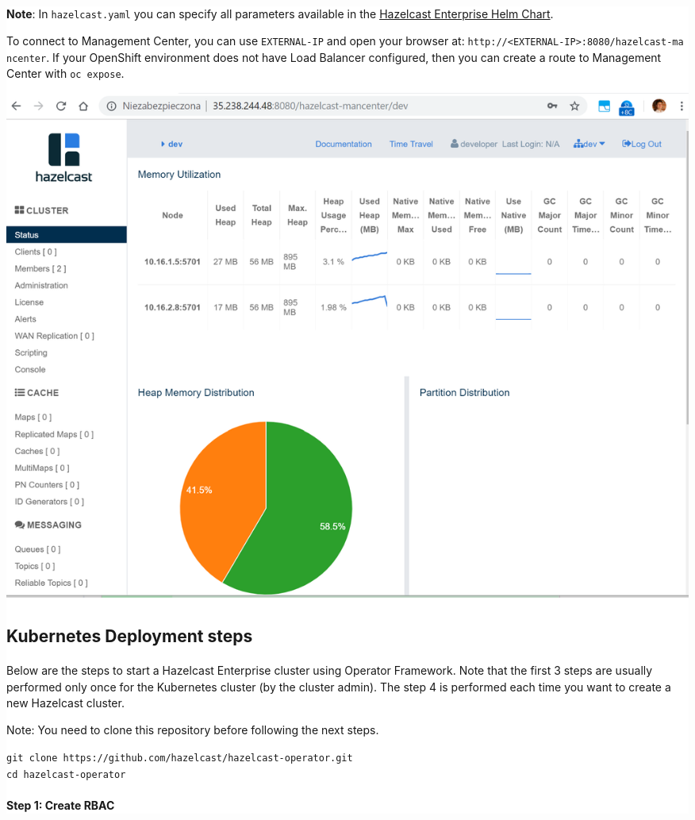 **Note**: In `hazelcast.yaml` you can specify all parameters available in the [Hazelcast Enterprise Helm Chart](https://github.com/hazelcast/charts/tree/master/stable/hazelcast-enterprise).

To connect to Management Center, you can use `EXTERNAL-IP` and open your browser at: `http://<EXTERNAL-IP>:8080/hazelcast-mancenter`. If your OpenShift environment does not have Load Balancer configured, then you can create a route to Management Center with `oc expose`.

![Management Center](markdown/management-center.png)

## Kubernetes Deployment steps

Below are the steps to start a Hazelcast Enterprise cluster using Operator Framework. Note that the first 3 steps are usually performed only once for the Kubernetes cluster (by the cluster admin). The step 4 is performed each time you want to create a new Hazelcast cluster.

Note: You need to clone this repository before following the next steps.

    git clone https://github.com/hazelcast/hazelcast-operator.git
    cd hazelcast-operator

#### Step 1: Create RBAC
